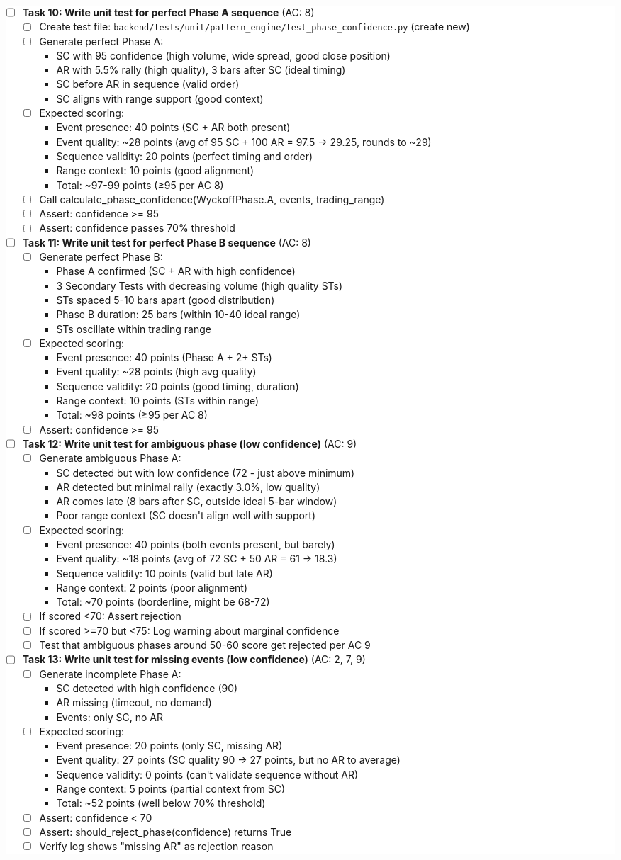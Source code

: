 - [ ] **Task 10: Write unit test for perfect Phase A sequence** (AC: 8)
  - [ ] Create test file: `backend/tests/unit/pattern_engine/test_phase_confidence.py` (create new)
  - [ ] Generate perfect Phase A:
    - SC with 95 confidence (high volume, wide spread, good close position)
    - AR with 5.5% rally (high quality), 3 bars after SC (ideal timing)
    - SC before AR in sequence (valid order)
    - SC aligns with range support (good context)
  - [ ] Expected scoring:
    - Event presence: 40 points (SC + AR both present)
    - Event quality: ~28 points (avg of 95 SC + 100 AR = 97.5 → 29.25, rounds to ~29)
    - Sequence validity: 20 points (perfect timing and order)
    - Range context: 10 points (good alignment)
    - Total: ~97-99 points (≥95 per AC 8)
  - [ ] Call calculate_phase_confidence(WyckoffPhase.A, events, trading_range)
  - [ ] Assert: confidence >= 95
  - [ ] Assert: confidence passes 70% threshold

- [ ] **Task 11: Write unit test for perfect Phase B sequence** (AC: 8)
  - [ ] Generate perfect Phase B:
    - Phase A confirmed (SC + AR with high confidence)
    - 3 Secondary Tests with decreasing volume (high quality STs)
    - STs spaced 5-10 bars apart (good distribution)
    - Phase B duration: 25 bars (within 10-40 ideal range)
    - STs oscillate within trading range
  - [ ] Expected scoring:
    - Event presence: 40 points (Phase A + 2+ STs)
    - Event quality: ~28 points (high avg quality)
    - Sequence validity: 20 points (good timing, duration)
    - Range context: 10 points (STs within range)
    - Total: ~98 points (≥95 per AC 8)
  - [ ] Assert: confidence >= 95

- [ ] **Task 12: Write unit test for ambiguous phase (low confidence)** (AC: 9)
  - [ ] Generate ambiguous Phase A:
    - SC detected but with low confidence (72 - just above minimum)
    - AR detected but minimal rally (exactly 3.0%, low quality)
    - AR comes late (8 bars after SC, outside ideal 5-bar window)
    - Poor range context (SC doesn't align well with support)
  - [ ] Expected scoring:
    - Event presence: 40 points (both events present, but barely)
    - Event quality: ~18 points (avg of 72 SC + 50 AR = 61 → 18.3)
    - Sequence validity: 10 points (valid but late AR)
    - Range context: 2 points (poor alignment)
    - Total: ~70 points (borderline, might be 68-72)
  - [ ] If scored <70: Assert rejection
  - [ ] If scored >=70 but <75: Log warning about marginal confidence
  - [ ] Test that ambiguous phases around 50-60 score get rejected per AC 9

- [ ] **Task 13: Write unit test for missing events (low confidence)** (AC: 2, 7, 9)
  - [ ] Generate incomplete Phase A:
    - SC detected with high confidence (90)
    - AR missing (timeout, no demand)
    - Events: only SC, no AR
  - [ ] Expected scoring:
    - Event presence: 20 points (only SC, missing AR)
    - Event quality: 27 points (SC quality 90 → 27 points, but no AR to average)
    - Sequence validity: 0 points (can't validate sequence without AR)
    - Range context: 5 points (partial context from SC)
    - Total: ~52 points (well below 70% threshold)
  - [ ] Assert: confidence < 70
  - [ ] Assert: should_reject_phase(confidence) returns True
  - [ ] Verify log shows "missing AR" as rejection reason
